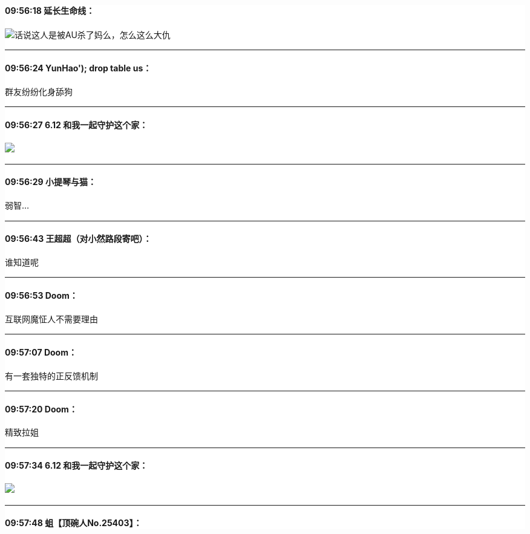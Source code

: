 #### 09:56:18  延长生命线：

![](http://gchat.qpic.cn/gchatpic_new/729575692/614391357-2569668026-84AFCDA832F860DDC3B76B2B38B73E28/0?term=2")话说这人是被AU杀了妈么，怎么这么大仇

*****

#### 09:56:24  YunHao'); drop table us：

群友纷纷化身舔狗

*****

#### 09:56:27  6.12 和我一起守护这个家：

![](http://gchat.qpic.cn/gchatpic_new/2994013508/614391357-3182182866-164524FA324C868B709A007572B19266/0?term=2")

*****

#### 09:56:29  小提琴与猫：

弱智…

*****

#### 09:56:43  王超超（对小然路段寄吧）：

谁知道呢

*****

#### 09:56:53  Doom：

互联网魔怔人不需要理由

*****

#### 09:57:07  Doom：

有一套独特的正反馈机制

*****

#### 09:57:20  Doom：

精致拉姐

*****

#### 09:57:34  6.12 和我一起守护这个家：

![](http://gchat.qpic.cn/gchatpic_new/2994013508/614391357-2700261066-73377872387B18DA63B3336E37B9659A/0?term=2")

*****

#### 09:57:48  蛆【顶碗人No.25403】：
